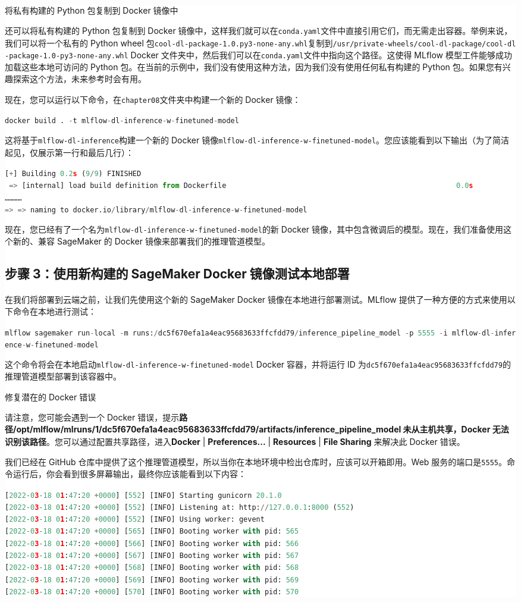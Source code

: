 将私有构建的 Python 包复制到 Docker 镜像中

还可以将私有构建的 Python 包复制到 Docker 镜像中，这样我们就可以在`conda.yaml`文件中直接引用它们，而无需走出容器。举例来说，我们可以将一个私有的 Python wheel 包`cool-dl-package-1.0.py3-none-any.whl`复制到`/usr/private-wheels/cool-dl-package/cool-dl-package-1.0-py3-none-any.whl` Docker 文件夹中，然后我们可以在`conda.yaml`文件中指向这个路径。这使得 MLflow 模型工件能够成功加载这些本地可访问的 Python 包。在当前的示例中，我们没有使用这种方法，因为我们没有使用任何私有构建的 Python 包。如果您有兴趣探索这个方法，未来参考时会有用。

现在，您可以运行以下命令，在`chapter08`文件夹中构建一个新的 Docker 镜像：

```py
docker build . -t mlflow-dl-inference-w-finetuned-model
```

这将基于`mlflow-dl-inference`构建一个新的 Docker 镜像`mlflow-dl-inference-w-finetuned-model`。您应该能看到以下输出（为了简洁起见，仅展示第一行和最后几行）：

```py
[+] Building 0.2s (9/9) FINISHED
 => [internal] load build definition from Dockerfile                                                      0.0s
…………
=> => naming to docker.io/library/mlflow-dl-inference-w-finetuned-model
```

现在，您已经有了一个名为`mlflow-dl-inference-w-finetuned-model`的新 Docker 镜像，其中包含微调后的模型。现在，我们准备使用这个新的、兼容 SageMaker 的 Docker 镜像来部署我们的推理管道模型。

## 步骤 3：使用新构建的 SageMaker Docker 镜像测试本地部署

在我们将部署到云端之前，让我们先使用这个新的 SageMaker Docker 镜像在本地进行部署测试。MLflow 提供了一种方便的方式来使用以下命令在本地进行测试：

```py
mlflow sagemaker run-local -m runs:/dc5f670efa1a4eac95683633ffcfdd79/inference_pipeline_model -p 5555 -i mlflow-dl-inference-w-finetuned-model
```

这个命令将会在本地启动`mlflow-dl-inference-w-finetuned-model` Docker 容器，并将运行 ID 为`dc5f670efa1a4eac95683633ffcfdd79`的推理管道模型部署到该容器中。

修复潜在的 Docker 错误

请注意，您可能会遇到一个 Docker 错误，提示**路径/opt/mlflow/mlruns/1/dc5f670efa1a4eac95683633ffcfdd79/artifacts/inference_pipeline_model 未从主机共享，Docker 无法识别该路径**。您可以通过配置共享路径，进入**Docker** | **Preferences...** | **Resources** | **File Sharing** 来解决此 Docker 错误。

我们已经在 GitHub 仓库中提供了这个推理管道模型，所以当你在本地环境中检出仓库时，应该可以开箱即用。Web 服务的端口是`5555`。命令运行后，你会看到很多屏幕输出，最终你应该能看到以下内容：

```py
[2022-03-18 01:47:20 +0000] [552] [INFO] Starting gunicorn 20.1.0
[2022-03-18 01:47:20 +0000] [552] [INFO] Listening at: http://127.0.0.1:8000 (552)
[2022-03-18 01:47:20 +0000] [552] [INFO] Using worker: gevent
[2022-03-18 01:47:20 +0000] [565] [INFO] Booting worker with pid: 565
[2022-03-18 01:47:20 +0000] [566] [INFO] Booting worker with pid: 566
[2022-03-18 01:47:20 +0000] [567] [INFO] Booting worker with pid: 567
[2022-03-18 01:47:20 +0000] [568] [INFO] Booting worker with pid: 568
[2022-03-18 01:47:20 +0000] [569] [INFO] Booting worker with pid: 569
[2022-03-18 01:47:20 +0000] [570] [INFO] Booting worker with pid: 570
```
